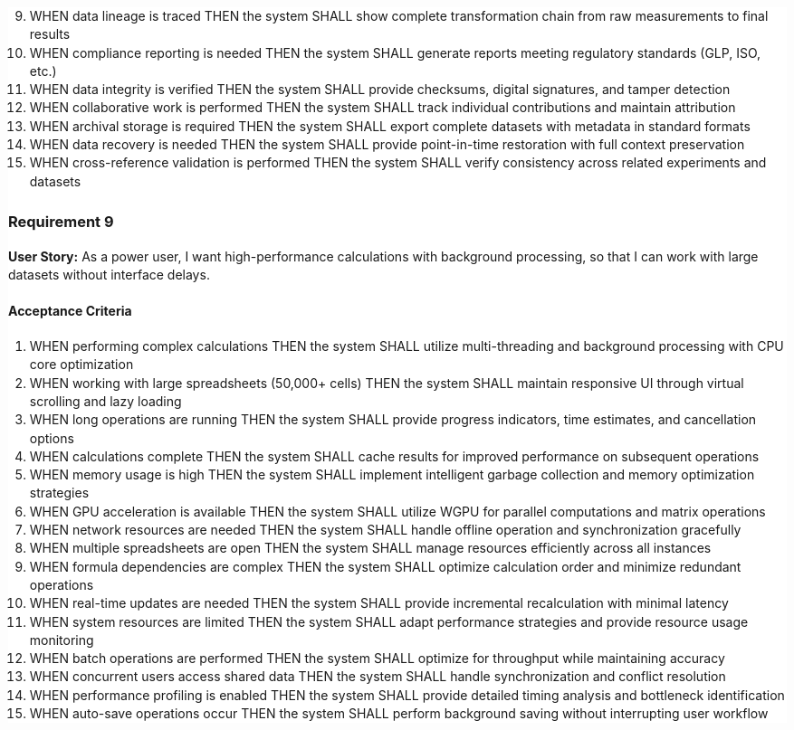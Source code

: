 9. WHEN data lineage is traced THEN the system SHALL show complete transformation chain from raw measurements to final results
10. WHEN compliance reporting is needed THEN the system SHALL generate reports meeting regulatory standards (GLP, ISO, etc.)
11. WHEN data integrity is verified THEN the system SHALL provide checksums, digital signatures, and tamper detection
12. WHEN collaborative work is performed THEN the system SHALL track individual contributions and maintain attribution
13. WHEN archival storage is required THEN the system SHALL export complete datasets with metadata in standard formats
14. WHEN data recovery is needed THEN the system SHALL provide point-in-time restoration with full context preservation
15. WHEN cross-reference validation is performed THEN the system SHALL verify consistency across related experiments and datasets

### Requirement 9

**User Story:** As a power user, I want high-performance calculations with background processing, so that I can work with large datasets without interface delays.

#### Acceptance Criteria

1. WHEN performing complex calculations THEN the system SHALL utilize multi-threading and background processing with CPU core optimization
2. WHEN working with large spreadsheets (50,000+ cells) THEN the system SHALL maintain responsive UI through virtual scrolling and lazy loading
3. WHEN long operations are running THEN the system SHALL provide progress indicators, time estimates, and cancellation options
4. WHEN calculations complete THEN the system SHALL cache results for improved performance on subsequent operations
5. WHEN memory usage is high THEN the system SHALL implement intelligent garbage collection and memory optimization strategies
6. WHEN GPU acceleration is available THEN the system SHALL utilize WGPU for parallel computations and matrix operations
7. WHEN network resources are needed THEN the system SHALL handle offline operation and synchronization gracefully
8. WHEN multiple spreadsheets are open THEN the system SHALL manage resources efficiently across all instances
9. WHEN formula dependencies are complex THEN the system SHALL optimize calculation order and minimize redundant operations
10. WHEN real-time updates are needed THEN the system SHALL provide incremental recalculation with minimal latency
11. WHEN system resources are limited THEN the system SHALL adapt performance strategies and provide resource usage monitoring
12. WHEN batch operations are performed THEN the system SHALL optimize for throughput while maintaining accuracy
13. WHEN concurrent users access shared data THEN the system SHALL handle synchronization and conflict resolution
14. WHEN performance profiling is enabled THEN the system SHALL provide detailed timing analysis and bottleneck identification
15. WHEN auto-save operations occur THEN the system SHALL perform background saving without interrupting user workflow
